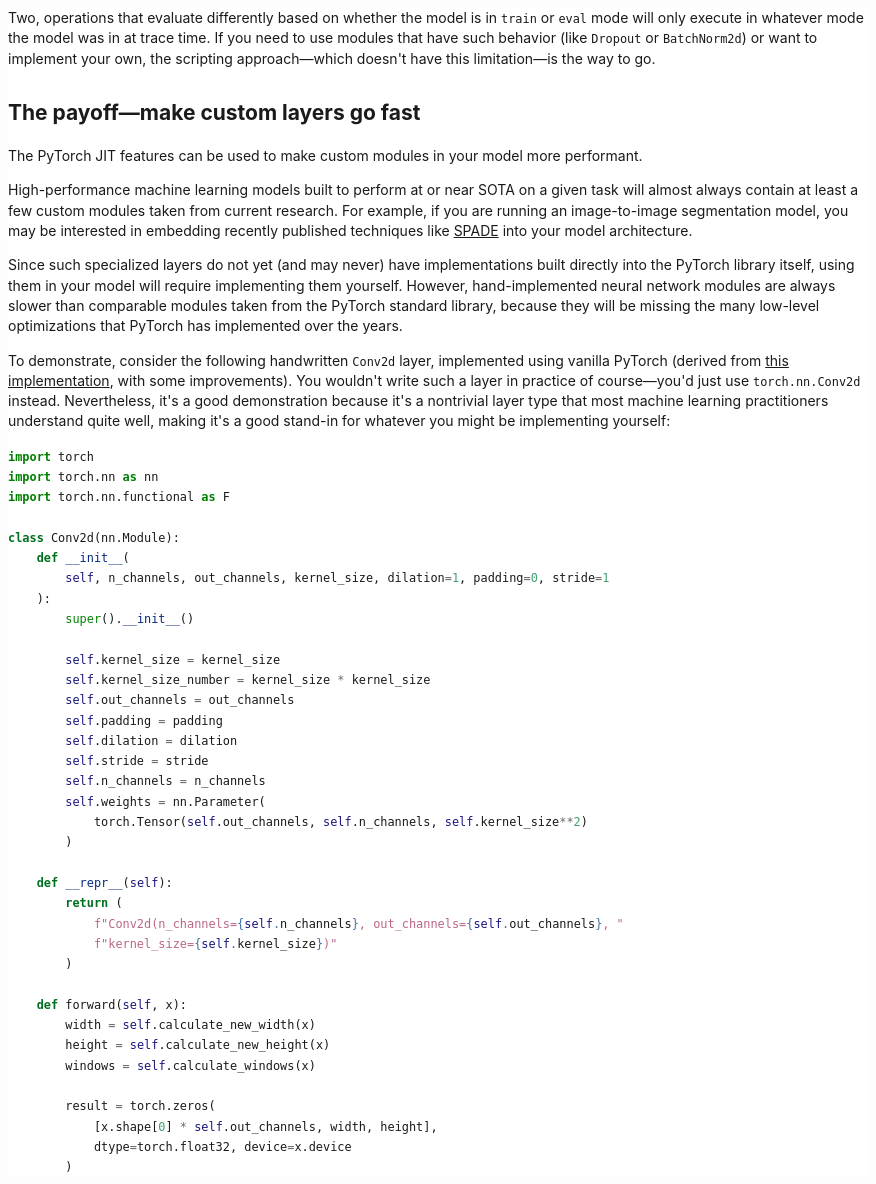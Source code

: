 Two, operations that evaluate differently based on whether the model is in `train` or `eval` mode will only execute in whatever mode the model was in at trace time. If you need to use modules that have such behavior (like `Dropout` or `BatchNorm2d`) or want to implement your own, the scripting approach—which doesn't have this limitation—is the way to go.

## The payoff—make custom layers go fast

The PyTorch JIT features can be used to make custom modules in your model more performant.

High-performance machine learning models built to perform at or near SOTA on a given task will almost always contain at least a few custom modules taken from current research. For example, if you are running an image-to-image segmentation model, you may be interested in embedding recently published techniques like [SPADE](https://arxiv.org/abs/1903.07291) into your model architecture.

Since such specialized layers do not yet (and may never) have implementations built directly into the PyTorch library itself, using them in your model will require implementing them yourself. However, hand-implemented neural network modules are always slower than comparable modules taken from the PyTorch standard library, because they will be missing the many low-level optimizations that PyTorch has implemented over the years.

To demonstrate, consider the following handwritten `Conv2d` layer, implemented using vanilla PyTorch (derived from [this implementation](https://discuss.pytorch.org/t/custom-convolution-layer/45979/5), with some improvements). You wouldn't write such a layer in practice of course—you'd just use `torch.nn.Conv2d` instead. Nevertheless, it's a good demonstration because it's a nontrivial layer type that most machine learning practitioners understand quite well, making it's a good stand-in for whatever you might be implementing yourself:

```python
import torch
import torch.nn as nn
import torch.nn.functional as F

class Conv2d(nn.Module):
    def __init__(
        self, n_channels, out_channels, kernel_size, dilation=1, padding=0, stride=1
    ):
        super().__init__()

        self.kernel_size = kernel_size
        self.kernel_size_number = kernel_size * kernel_size
        self.out_channels = out_channels
        self.padding = padding
        self.dilation = dilation
        self.stride = stride
        self.n_channels = n_channels
        self.weights = nn.Parameter(
            torch.Tensor(self.out_channels, self.n_channels, self.kernel_size**2)
        )

    def __repr__(self):
        return (
            f"Conv2d(n_channels={self.n_channels}, out_channels={self.out_channels}, "
            f"kernel_size={self.kernel_size})"
        )

    def forward(self, x):
        width = self.calculate_new_width(x)
        height = self.calculate_new_height(x)
        windows = self.calculate_windows(x)

        result = torch.zeros(
            [x.shape[0] * self.out_channels, width, height],
            dtype=torch.float32, device=x.device
        )

```